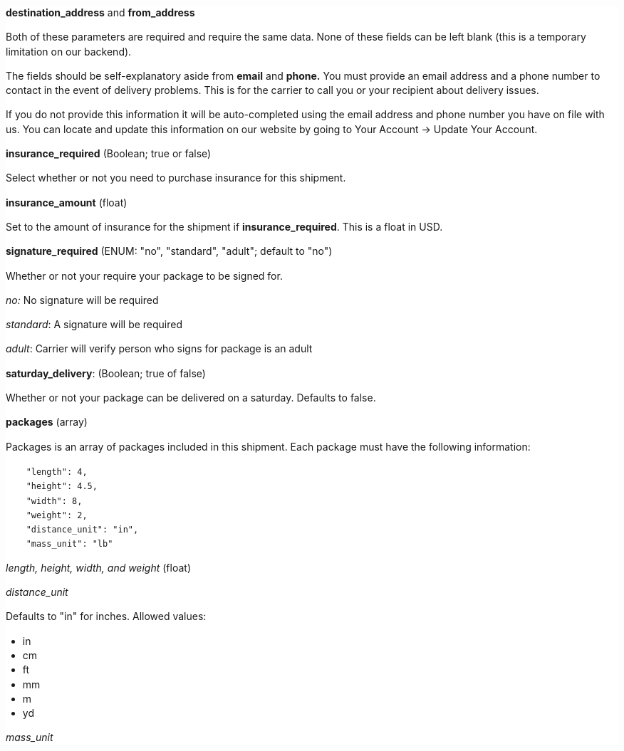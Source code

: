 **destination_address** and **from_address**

Both of these parameters are required and require the same data. None of these fields can be left blank (this is a temporary limitation on our backend).

The fields should be self-explanatory aside from **email** and **phone.** You must provide an email address and a phone number to contact in the event of delivery problems. This is for the carrier to call you or your recipient about delivery issues.

If you do not provide this information it will be auto-completed using the email address and phone number you have on file with us. You can locate and update this information on our website by going to Your Account -> Update Your Account.

**insurance_required** (Boolean; true or false)

Select whether or not you need to purchase insurance for this shipment.

**insurance_amount** (float)

Set to the amount of insurance for the shipment if **insurance_required**. This is a float in USD.

**signature_required** (ENUM: "no", "standard", "adult"; default to "no")

Whether or not your require your package to be signed for.

*no:* No signature will be required

*standard*: A signature will be required

*adult*: Carrier will verify person who signs for package is an adult

**saturday_delivery**: (Boolean; true of false)

Whether or not your package can be delivered on a saturday. Defaults to false.

**packages** (array)

Packages is an array of packages included in this shipment. Each package must have the following information:

        "length": 4,
        "height": 4.5,
        "width": 8,
        "weight": 2,
        "distance_unit": "in",
        "mass_unit": "lb"
*length, height, width, and weight* (float)

*distance_unit*

Defaults to "in" for inches. Allowed values:

* in
* cm
* ft
* mm
* m
* yd

*mass_unit*
